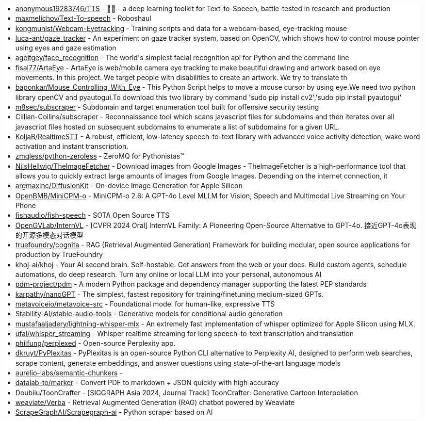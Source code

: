 - [anonymous19283746/TTS](https://github.com/anonymous19283746/TTS) - 🐸💬 - a deep learning toolkit for Text-to-Speech, battle-tested in research and production
- [maxmelichov/Text-To-speech](https://github.com/maxmelichov/Text-To-speech) - Roboshaul
- [kongmunist/Webcam-Eyetracking](https://github.com/kongmunist/Webcam-Eyetracking) - Training scripts and data for a webcam-based, eye-tracking mouse
- [luca-ant/gaze_tracker](https://github.com/luca-ant/gaze_tracker) - An experiment on gaze tracker system, based on OpenCV, which shows how to control mouse pointer using eyes and gaze estimation
- [ageitgey/face_recognition](https://github.com/ageitgey/face_recognition) - The world's simplest facial recognition api for Python and the command line
- [fisal77/ArtaEye](https://github.com/fisal77/ArtaEye) - ArtaEye is web/mobile camera eye tracking to make beautiful drawing and artwork based on eye movements. In this project. We target people with disabilities to create an artwork. We try to translate th
- [baponkar/Mouse_Controlling_With_Eye](https://github.com/baponkar/Mouse_Controlling_With_Eye) - This Python Script helps to move a mouse cursor by using eye.We need two python library openCV and pyautogui.To download this two library by command 'sudo pip install cv2','sudo pip install pyautogui'
- [m8sec/subscraper](https://github.com/m8sec/subscraper) - Subdomain and target enumeration tool built for offensive security testing
- [Cillian-Collins/subscraper](https://github.com/Cillian-Collins/subscraper) - Reconnaissance tool which scans javascript files for subdomains and then iterates over all javascript files hosted on subsequent subdomains to enumerate a list of subdomains for a given URL.
- [KoljaB/RealtimeSTT](https://github.com/KoljaB/RealtimeSTT) - A robust, efficient, low-latency speech-to-text library with advanced voice activity detection, wake word activation and instant transcription.
- [zmqless/python-zeroless](https://github.com/zmqless/python-zeroless) - ZeroMQ for Pythonistas™
- [NilsHellwig/TheImageFetcher](https://github.com/NilsHellwig/TheImageFetcher) - Download images from Google Images - TheImageFetcher is a high-performance tool that allows you to quickly extract large amounts of images from Google Images. Depending on the internet connection, it 
- [argmaxinc/DiffusionKit](https://github.com/argmaxinc/DiffusionKit) - On-device Image Generation for Apple Silicon
- [OpenBMB/MiniCPM-o](https://github.com/OpenBMB/MiniCPM-o) - MiniCPM-o 2.6: A GPT-4o Level MLLM for Vision, Speech and Multimodal Live Streaming on Your Phone
- [fishaudio/fish-speech](https://github.com/fishaudio/fish-speech) - SOTA Open Source TTS
- [OpenGVLab/InternVL](https://github.com/OpenGVLab/InternVL) - [CVPR 2024 Oral] InternVL Family: A Pioneering Open-Source Alternative to GPT-4o.  接近GPT-4o表现的开源多模态对话模型
- [truefoundry/cognita](https://github.com/truefoundry/cognita) - RAG (Retrieval Augmented Generation) Framework for building modular, open source applications for production by TrueFoundry
- [khoj-ai/khoj](https://github.com/khoj-ai/khoj) - Your AI second brain. Self-hostable. Get answers from the web or your docs. Build custom agents, schedule automations, do deep research. Turn any online or local LLM into your personal, autonomous AI 
- [pdm-project/pdm](https://github.com/pdm-project/pdm) - A modern Python package and dependency manager supporting the latest PEP standards
- [karpathy/nanoGPT](https://github.com/karpathy/nanoGPT) - The simplest, fastest repository for training/finetuning medium-sized GPTs.
- [metavoiceio/metavoice-src](https://github.com/metavoiceio/metavoice-src) - Foundational model for human-like, expressive TTS
- [Stability-AI/stable-audio-tools](https://github.com/Stability-AI/stable-audio-tools) - Generative models for conditional audio generation
- [mustafaaljadery/lightning-whisper-mlx](https://github.com/mustafaaljadery/lightning-whisper-mlx) - An extremely fast implementation of whisper optimized for Apple Silicon using MLX.
- [ufal/whisper_streaming](https://github.com/ufal/whisper_streaming) - Whisper realtime streaming for long speech-to-text transcription and translation
- [philfung/perplexed](https://github.com/philfung/perplexed) - Open-source Perplexity app.
- [dkruyt/PyPlexitas](https://github.com/dkruyt/PyPlexitas) - PyPlexitas is an open-source Python CLI alternative to Perplexity AI, designed to perform web searches, scrape content, generate embeddings, and answer questions using state-of-the-art language models
- [aurelio-labs/semantic-chunkers](https://github.com/aurelio-labs/semantic-chunkers) - 
- [datalab-to/marker](https://github.com/datalab-to/marker) - Convert PDF to markdown + JSON quickly with high accuracy
- [Doubiiu/ToonCrafter](https://github.com/Doubiiu/ToonCrafter) - [SIGGRAPH Asia 2024, Journal Track] ToonCrafter: Generative Cartoon Interpolation
- [weaviate/Verba](https://github.com/weaviate/Verba) - Retrieval Augmented Generation (RAG) chatbot powered by Weaviate
- [ScrapeGraphAI/Scrapegraph-ai](https://github.com/ScrapeGraphAI/Scrapegraph-ai) - Python scraper based on AI